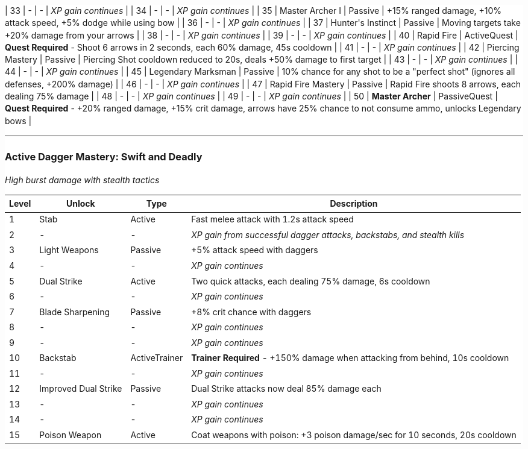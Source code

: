 | 33 | - | - | *XP gain continues* |
| 34 | - | - | *XP gain continues* |
| 35 | Master Archer I | Passive | +15% ranged damage, +10% attack speed, +5% dodge while using bow |
| 36 | - | - | *XP gain continues* |
| 37 | Hunter's Instinct | Passive | Moving targets take +20% damage from your arrows |
| 38 | - | - | *XP gain continues* |
| 39 | - | - | *XP gain continues* |
| 40 | Rapid Fire | ActiveQuest | **Quest Required** - Shoot 6 arrows in 2 seconds, each 60% damage, 45s cooldown |
| 41 | - | - | *XP gain continues* |
| 42 | Piercing Mastery | Passive | Piercing Shot cooldown reduced to 20s, deals +50% damage to first target |
| 43 | - | - | *XP gain continues* |
| 44 | - | - | *XP gain continues* |
| 45 | Legendary Marksman | Passive | 10% chance for any shot to be a "perfect shot" (ignores all defenses, +200% damage) |
| 46 | - | - | *XP gain continues* |
| 47 | Rapid Fire Mastery | Passive | Rapid Fire shoots 8 arrows, each dealing 75% damage |
| 48 | - | - | *XP gain continues* |
| 49 | - | - | *XP gain continues* |
| 50 | **Master Archer** | PassiveQuest | **Quest Required** - +20% ranged damage, +15% crit damage, arrows have 25% chance to not consume ammo, unlocks Legendary bows |

---

### Active Dagger Mastery: Swift and Deadly
*High burst damage with stealth tactics*

| Level | Unlock | Type | Description |
|-------|--------|------|-------------|
| 1 | Stab | Active | Fast melee attack with 1.2s attack speed |
| 2 | - | - | *XP gain from successful dagger attacks, backstabs, and stealth kills* |
| 3 | Light Weapons | Passive | +5% attack speed with daggers |
| 4 | - | - | *XP gain continues* |
| 5 | Dual Strike | Active | Two quick attacks, each dealing 75% damage, 6s cooldown |
| 6 | - | - | *XP gain continues* |
| 7 | Blade Sharpening | Passive | +8% crit chance with daggers |
| 8 | - | - | *XP gain continues* |
| 9 | - | - | *XP gain continues* |
| 10 | Backstab | ActiveTrainer | **Trainer Required** - +150% damage when attacking from behind, 10s cooldown |
| 11 | - | - | *XP gain continues* |
| 12 | Improved Dual Strike | Passive | Dual Strike attacks now deal 85% damage each |
| 13 | - | - | *XP gain continues* |
| 14 | - | - | *XP gain continues* |
| 15 | Poison Weapon | Active | Coat weapons with poison: +3 poison damage/sec for 10 seconds, 20s cooldown |